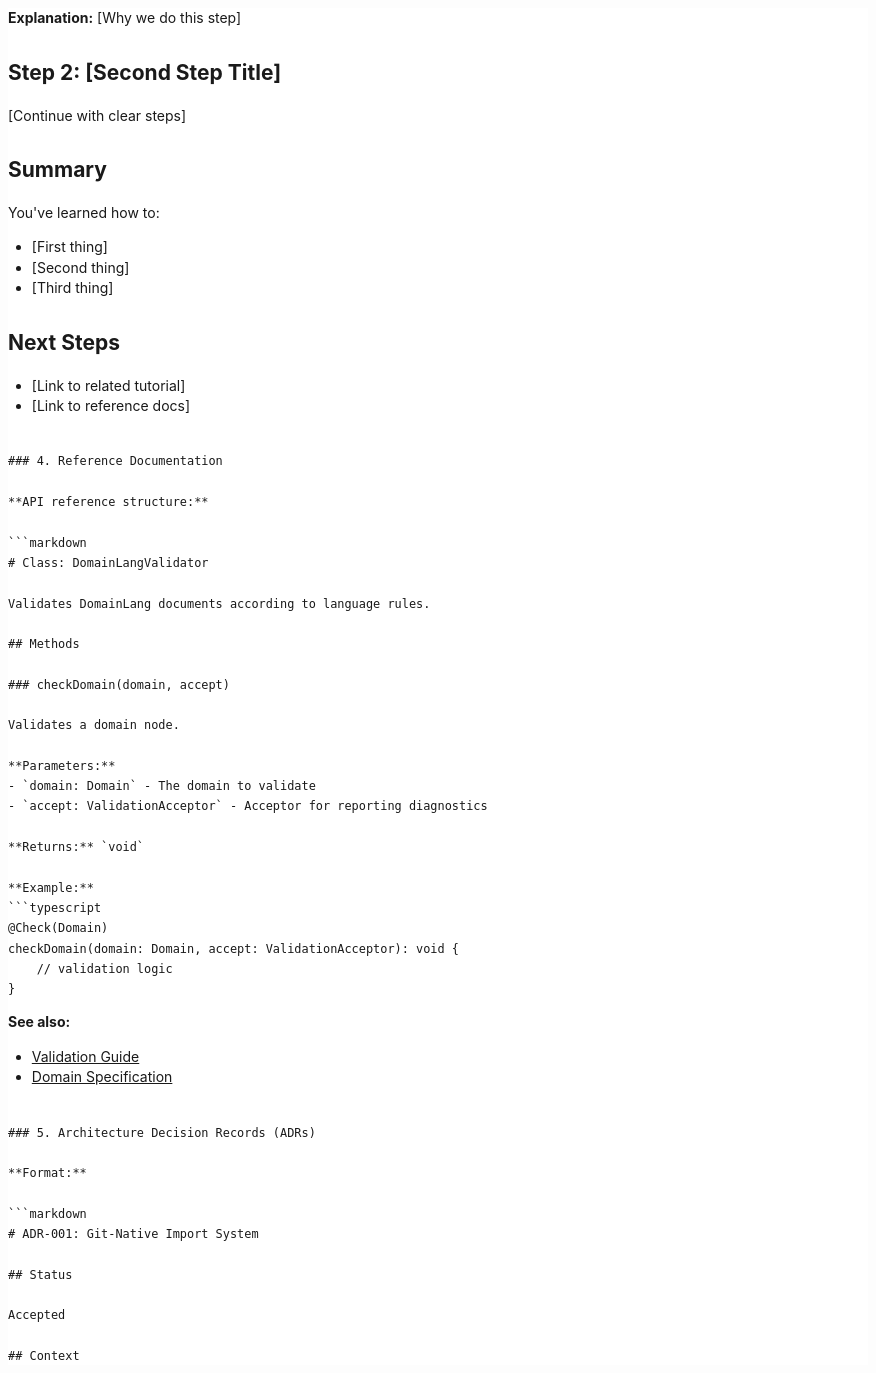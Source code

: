 **Explanation:** [Why we do this step]

## Step 2: [Second Step Title]

[Continue with clear steps]

## Summary

You've learned how to:
- [First thing]
- [Second thing]
- [Third thing]

## Next Steps

- [Link to related tutorial]
- [Link to reference docs]
```

### 4. Reference Documentation

**API reference structure:**

```markdown
# Class: DomainLangValidator

Validates DomainLang documents according to language rules.

## Methods

### checkDomain(domain, accept)

Validates a domain node.

**Parameters:**
- `domain: Domain` - The domain to validate
- `accept: ValidationAcceptor` - Acceptor for reporting diagnostics

**Returns:** `void`

**Example:**
```typescript
@Check(Domain)
checkDomain(domain: Domain, accept: ValidationAcceptor): void {
    // validation logic
}
```

**See also:**
- [Validation Guide](../guides/validation.md)
- [Domain Specification](../spec/domain.md)
```

### 5. Architecture Decision Records (ADRs)

**Format:**

```markdown
# ADR-001: Git-Native Import System

## Status

Accepted

## Context
```